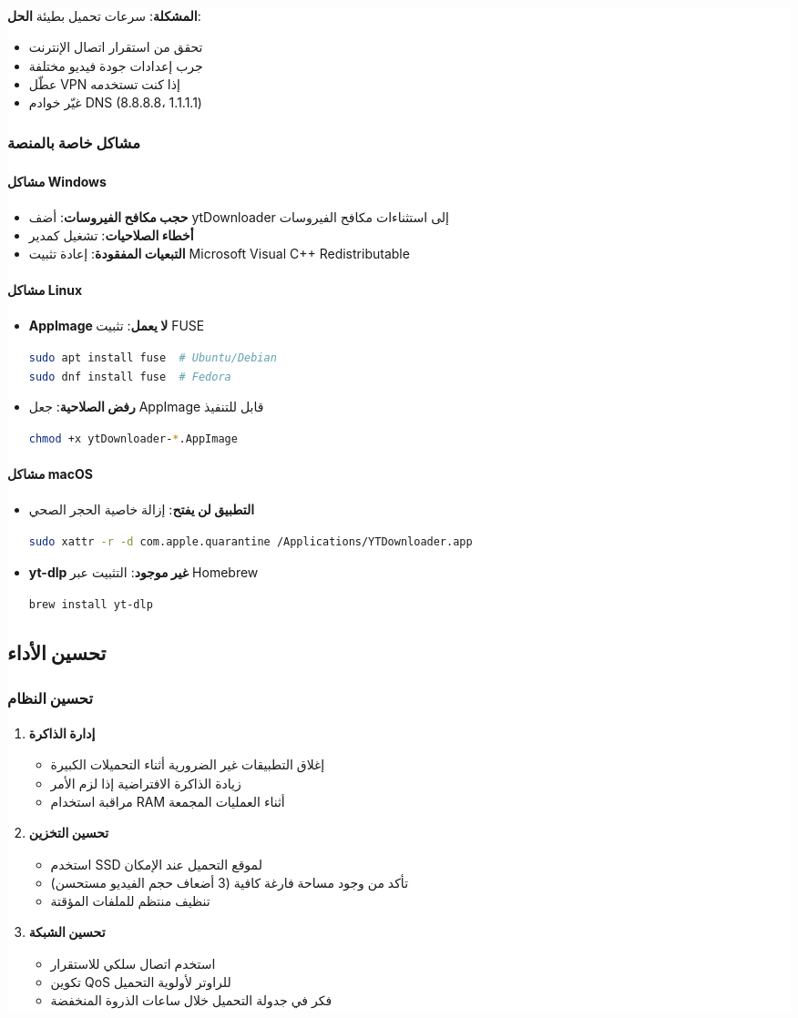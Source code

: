 **المشكلة**: سرعات تحميل بطيئة
**الحل**:
- تحقق من استقرار اتصال الإنترنت
- جرب إعدادات جودة فيديو مختلفة
- عطّل VPN إذا كنت تستخدمه
- غيّر خوادم DNS (8.8.8.8، 1.1.1.1)

### مشاكل خاصة بالمنصة

#### مشاكل Windows
- **حجب مكافح الفيروسات**: أضف ytDownloader إلى استثناءات مكافح الفيروسات
- **أخطاء الصلاحيات**: تشغيل كمدير
- **التبعيات المفقودة**: إعادة تثبيت Microsoft Visual C++ Redistributable

#### مشاكل Linux
- **AppImage لا يعمل**: تثبيت FUSE
  ```bash
  sudo apt install fuse  # Ubuntu/Debian
  sudo dnf install fuse  # Fedora
  ```
- **رفض الصلاحية**: جعل AppImage قابل للتنفيذ
  ```bash
  chmod +x ytDownloader-*.AppImage
  ```

#### مشاكل macOS
- **التطبيق لن يفتح**: إزالة خاصية الحجر الصحي
  ```bash
  sudo xattr -r -d com.apple.quarantine /Applications/YTDownloader.app
  ```
- **yt-dlp غير موجود**: التثبيت عبر Homebrew
  ```bash
  brew install yt-dlp
  ```

## تحسين الأداء

### تحسين النظام

1. **إدارة الذاكرة**
   - إغلاق التطبيقات غير الضرورية أثناء التحميلات الكبيرة
   - زيادة الذاكرة الافتراضية إذا لزم الأمر
   - مراقبة استخدام RAM أثناء العمليات المجمعة

2. **تحسين التخزين**
   - استخدم SSD لموقع التحميل عند الإمكان
   - تأكد من وجود مساحة فارغة كافية (3 أضعاف حجم الفيديو مستحسن)
   - تنظيف منتظم للملفات المؤقتة

3. **تحسين الشبكة**
   - استخدم اتصال سلكي للاستقرار
   - تكوين QoS للراوتر لأولوية التحميل
   - فكر في جدولة التحميل خلال ساعات الذروة المنخفضة
